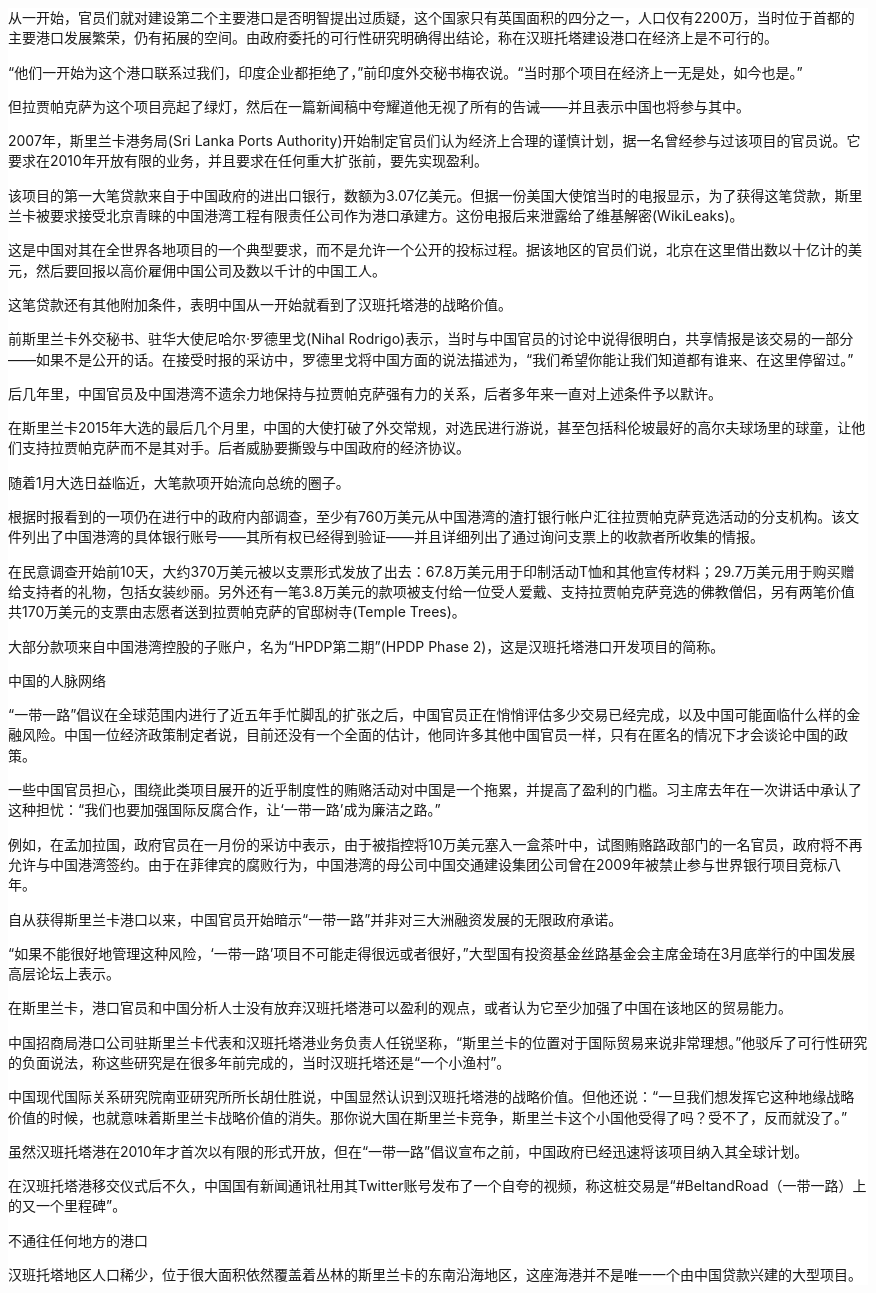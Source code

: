 从一开始，官员们就对建设第二个主要港口是否明智提出过质疑，这个国家只有英国面积的四分之一，人口仅有2200万，当时位于首都的主要港口发展繁荣，仍有拓展的空间。由政府委托的可行性研究明确得出结论，称在汉班托塔建设港口在经济上是不可行的。

“他们一开始为这个港口联系过我们，印度企业都拒绝了，”前印度外交秘书梅农说。“当时那个项目在经济上一无是处，如今也是。”

但拉贾帕克萨为这个项目亮起了绿灯，然后在一篇新闻稿中夸耀道他无视了所有的告诫——并且表示中国也将参与其中。

2007年，斯里兰卡港务局(Sri Lanka Ports Authority)开始制定官员们认为经济上合理的谨慎计划，据一名曾经参与过该项目的官员说。它要求在2010年开放有限的业务，并且要求在任何重大扩张前，要先实现盈利。

该项目的第一大笔贷款来自于中国政府的进出口银行，数额为3.07亿美元。但据一份美国大使馆当时的电报显示，为了获得这笔贷款，斯里兰卡被要求接受北京青睐的中国港湾工程有限责任公司作为港口承建方。这份电报后来泄露给了维基解密(WikiLeaks)。

这是中国对其在全世界各地项目的一个典型要求，而不是允许一个公开的投标过程。据该地区的官员们说，北京在这里借出数以十亿计的美元，然后要回报以高价雇佣中国公司及数以千计的中国工人。

这笔贷款还有其他附加条件，表明中国从一开始就看到了汉班托塔港的战略价值。

前斯里兰卡外交秘书、驻华大使尼哈尔·罗德里戈(Nihal Rodrigo)表示，当时与中国官员的讨论中说得很明白，共享情报是该交易的一部分——如果不是公开的话。在接受时报的采访中，罗德里戈将中国方面的说法描述为，“我们希望你能让我们知道都有谁来、在这里停留过。”

后几年里，中国官员及中国港湾不遗余力地保持与拉贾帕克萨强有力的关系，后者多年来一直对上述条件予以默许。

在斯里兰卡2015年大选的最后几个月里，中国的大使打破了外交常规，对选民进行游说，甚至包括科伦坡最好的高尔夫球场里的球童，让他们支持拉贾帕克萨而不是其对手。后者威胁要撕毁与中国政府的经济协议。

随着1月大选日益临近，大笔款项开始流向总统的圈子。

根据时报看到的一项仍在进行中的政府内部调查，至少有760万美元从中国港湾的渣打银行帐户汇往拉贾帕克萨竞选活动的分支机构。该文件列出了中国港湾的具体银行账号——其所有权已经得到验证——并且详细列出了通过询问支票上的收款者所收集的情报。

在民意调查开始前10天，大约370万美元被以支票形式发放了出去：67.8万美元用于印制活动T恤和其他宣传材料；29.7万美元用于购买赠给支持者的礼物，包括女装纱丽。另外还有一笔3.8万美元的款项被支付给一位受人爱戴、支持拉贾帕克萨竞选的佛教僧侣，另有两笔价值共170万美元的支票由志愿者送到拉贾帕克萨的官邸树寺(Temple Trees)。

大部分款项来自中国港湾控股的子账户，名为“HPDP第二期”(HPDP Phase 2)，这是汉班托塔港口开发项目的简称。

中国的人脉网络

“一带一路”倡议在全球范围内进行了近五年手忙脚乱的扩张之后，中国官员正在悄悄评估多少交易已经完成，以及中国可能面临什么样的金融风险。中国一位经济政策制定者说，目前还没有一个全面的估计，他同许多其他中国官员一样，只有在匿名的情况下才会谈论中国的政策。

一些中国官员担心，围绕此类项目展开的近乎制度性的贿赂活动对中国是一个拖累，并提高了盈利的门槛。习主席去年在一次讲话中承认了这种担忧：“我们也要加强国际反腐合作，让‘一带一路’成为廉洁之路。”

例如，在孟加拉国，政府官员在一月份的采访中表示，由于被指控将10万美元塞入一盒茶叶中，试图贿赂路政部门的一名官员，政府将不再允许与中国港湾签约。由于在菲律宾的腐败行为，中国港湾的母公司中国交通建设集团公司曾在2009年被禁止参与世界银行项目竞标八年。

自从获得斯里兰卡港口以来，中国官员开始暗示“一带一路”并非对三大洲融资发展的无限政府承诺。

“如果不能很好地管理这种风险，‘一带一路’项目不可能走得很远或者很好，”大型国有投资基金丝路基金会主席金琦在3月底举行的中国发展高层论坛上表示。

在斯里兰卡，港口官员和中国分析人士没有放弃汉班托塔港可以盈利的观点，或者认为它至少加强了中国在该地区的贸易能力。

中国招商局港口公司驻斯里兰卡代表和汉班托塔港业务负责人任锐坚称，“斯里兰卡的位置对于国际贸易来说非常理想。”他驳斥了可行性研究的负面说法，称这些研究是在很多年前完成的，当时汉班托塔还是“一个小渔村”。

中国现代国际关系研究院南亚研究所所长胡仕胜说，中国显然认识到汉班托塔港的战略价值。但他还说：“一旦我们想发挥它这种地缘战略价值的时候，也就意味着斯里兰卡战略价值的消失。那你说大国在斯里兰卡竞争，斯里兰卡这个小国他受得了吗？受不了，反而就没了。”

虽然汉班托塔港在2010年才首次以有限的形式开放，但在“一带一路”倡议宣布之前，中国政府已经迅速将该项目纳入其全球计划。

在汉班托塔港移交仪式后不久，中国国有新闻通讯社用其Twitter账号发布了一个自夸的视频，称这桩交易是“#BeltandRoad（一带一路）上的又一个里程碑”。

不通往任何地方的港口

汉班托塔地区人口稀少，位于很大面积依然覆盖着丛林的斯里兰卡的东南沿海地区，这座海港并不是唯一一个由中国贷款兴建的大型项目。
